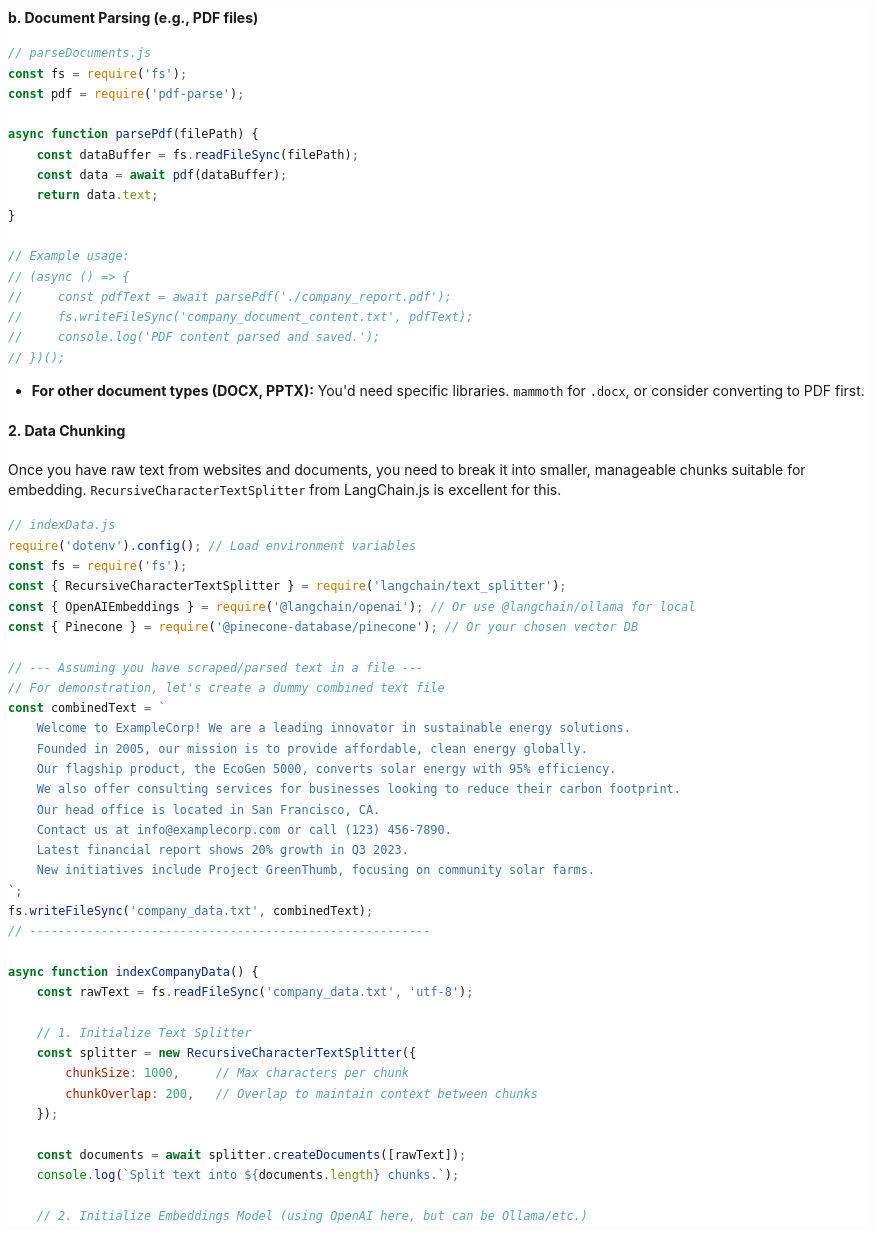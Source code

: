 **b. Document Parsing (e.g., PDF files)**

```javascript
// parseDocuments.js
const fs = require('fs');
const pdf = require('pdf-parse');

async function parsePdf(filePath) {
    const dataBuffer = fs.readFileSync(filePath);
    const data = await pdf(dataBuffer);
    return data.text;
}

// Example usage:
// (async () => {
//     const pdfText = await parsePdf('./company_report.pdf');
//     fs.writeFileSync('company_document_content.txt', pdfText);
//     console.log('PDF content parsed and saved.');
// })();
```

*   **For other document types (DOCX, PPTX):** You'd need specific libraries. `mammoth` for `.docx`, or consider converting to PDF first.

#### 2. Data Chunking

Once you have raw text from websites and documents, you need to break it into smaller, manageable chunks suitable for embedding. `RecursiveCharacterTextSplitter` from LangChain.js is excellent for this.

```javascript
// indexData.js
require('dotenv').config(); // Load environment variables
const fs = require('fs');
const { RecursiveCharacterTextSplitter } = require('langchain/text_splitter');
const { OpenAIEmbeddings } = require('@langchain/openai'); // Or use @langchain/ollama for local
const { Pinecone } = require('@pinecone-database/pinecone'); // Or your chosen vector DB

// --- Assuming you have scraped/parsed text in a file ---
// For demonstration, let's create a dummy combined text file
const combinedText = `
    Welcome to ExampleCorp! We are a leading innovator in sustainable energy solutions.
    Founded in 2005, our mission is to provide affordable, clean energy globally.
    Our flagship product, the EcoGen 5000, converts solar energy with 95% efficiency.
    We also offer consulting services for businesses looking to reduce their carbon footprint.
    Our head office is located in San Francisco, CA.
    Contact us at info@examplecorp.com or call (123) 456-7890.
    Latest financial report shows 20% growth in Q3 2023.
    New initiatives include Project GreenThumb, focusing on community solar farms.
`;
fs.writeFileSync('company_data.txt', combinedText);
// --------------------------------------------------------

async function indexCompanyData() {
    const rawText = fs.readFileSync('company_data.txt', 'utf-8');

    // 1. Initialize Text Splitter
    const splitter = new RecursiveCharacterTextSplitter({
        chunkSize: 1000,     // Max characters per chunk
        chunkOverlap: 200,   // Overlap to maintain context between chunks
    });

    const documents = await splitter.createDocuments([rawText]);
    console.log(`Split text into ${documents.length} chunks.`);

    // 2. Initialize Embeddings Model (using OpenAI here, but can be Ollama/etc.)
```